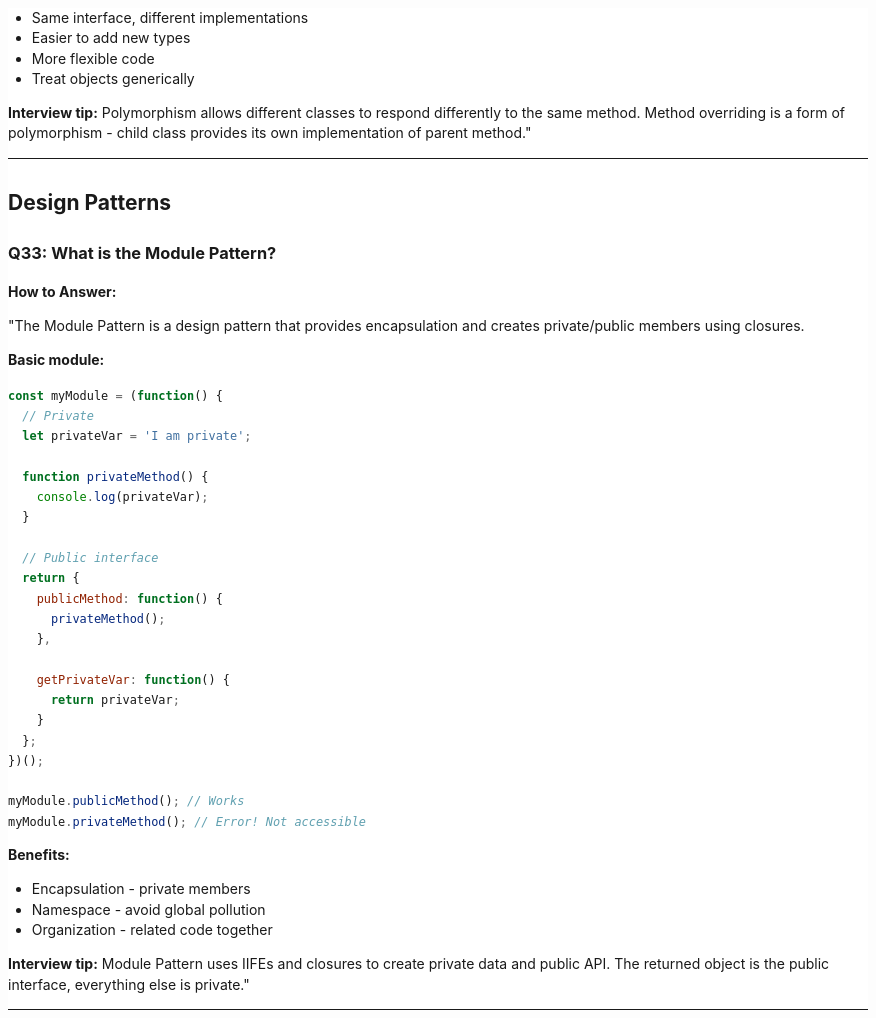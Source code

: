 - Same interface, different implementations
- Easier to add new types
- More flexible code
- Treat objects generically

**Interview tip:** Polymorphism allows different classes to respond differently to the same method. Method overriding is a form of polymorphism - child class provides its own implementation of parent method."

---

## Design Patterns

### Q33: What is the Module Pattern?

**How to Answer:**

"The Module Pattern is a design pattern that provides encapsulation and creates private/public members using closures.

**Basic module:**

```javascript
const myModule = (function() {
  // Private
  let privateVar = 'I am private';
  
  function privateMethod() {
    console.log(privateVar);
  }
  
  // Public interface
  return {
    publicMethod: function() {
      privateMethod();
    },
    
    getPrivateVar: function() {
      return privateVar;
    }
  };
})();

myModule.publicMethod(); // Works
myModule.privateMethod(); // Error! Not accessible
```

**Benefits:**

- Encapsulation - private members
- Namespace - avoid global pollution
- Organization - related code together

**Interview tip:** Module Pattern uses IIFEs and closures to create private data and public API. The returned object is the public interface, everything else is private."

---